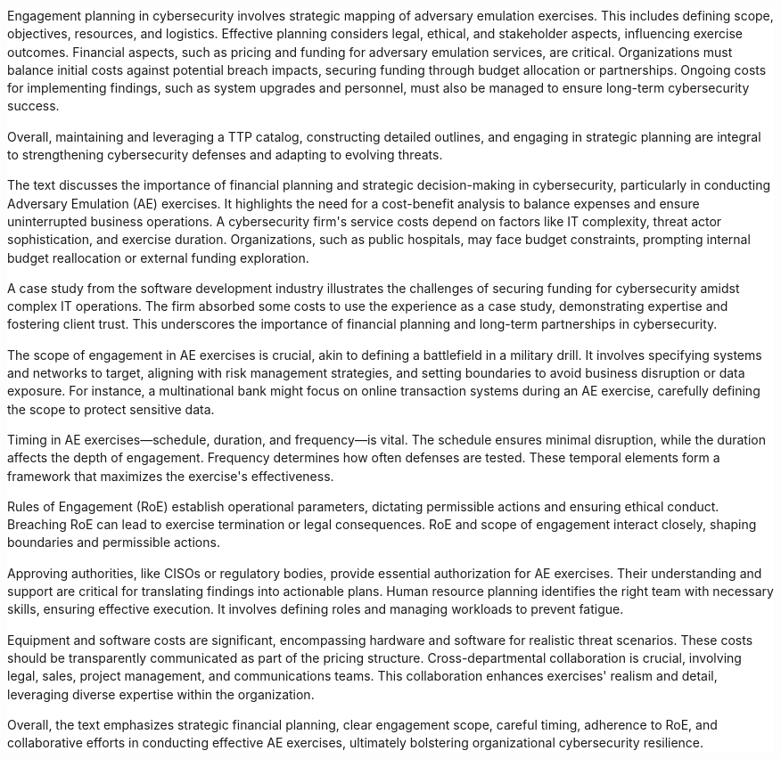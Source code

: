 Engagement planning in cybersecurity involves strategic mapping of adversary emulation exercises. This includes defining scope, objectives, resources, and logistics. Effective planning considers legal, ethical, and stakeholder aspects, influencing exercise outcomes. Financial aspects, such as pricing and funding for adversary emulation services, are critical. Organizations must balance initial costs against potential breach impacts, securing funding through budget allocation or partnerships. Ongoing costs for implementing findings, such as system upgrades and personnel, must also be managed to ensure long-term cybersecurity success.

Overall, maintaining and leveraging a TTP catalog, constructing detailed outlines, and engaging in strategic planning are integral to strengthening cybersecurity defenses and adapting to evolving threats.



The text discusses the importance of financial planning and strategic decision-making in cybersecurity, particularly in conducting Adversary Emulation (AE) exercises. It highlights the need for a cost-benefit analysis to balance expenses and ensure uninterrupted business operations. A cybersecurity firm's service costs depend on factors like IT complexity, threat actor sophistication, and exercise duration. Organizations, such as public hospitals, may face budget constraints, prompting internal budget reallocation or external funding exploration.

A case study from the software development industry illustrates the challenges of securing funding for cybersecurity amidst complex IT operations. The firm absorbed some costs to use the experience as a case study, demonstrating expertise and fostering client trust. This underscores the importance of financial planning and long-term partnerships in cybersecurity.

The scope of engagement in AE exercises is crucial, akin to defining a battlefield in a military drill. It involves specifying systems and networks to target, aligning with risk management strategies, and setting boundaries to avoid business disruption or data exposure. For instance, a multinational bank might focus on online transaction systems during an AE exercise, carefully defining the scope to protect sensitive data.

Timing in AE exercises—schedule, duration, and frequency—is vital. The schedule ensures minimal disruption, while the duration affects the depth of engagement. Frequency determines how often defenses are tested. These temporal elements form a framework that maximizes the exercise's effectiveness.

Rules of Engagement (RoE) establish operational parameters, dictating permissible actions and ensuring ethical conduct. Breaching RoE can lead to exercise termination or legal consequences. RoE and scope of engagement interact closely, shaping boundaries and permissible actions.

Approving authorities, like CISOs or regulatory bodies, provide essential authorization for AE exercises. Their understanding and support are critical for translating findings into actionable plans. Human resource planning identifies the right team with necessary skills, ensuring effective execution. It involves defining roles and managing workloads to prevent fatigue.

Equipment and software costs are significant, encompassing hardware and software for realistic threat scenarios. These costs should be transparently communicated as part of the pricing structure. Cross-departmental collaboration is crucial, involving legal, sales, project management, and communications teams. This collaboration enhances exercises' realism and detail, leveraging diverse expertise within the organization.

Overall, the text emphasizes strategic financial planning, clear engagement scope, careful timing, adherence to RoE, and collaborative efforts in conducting effective AE exercises, ultimately bolstering organizational cybersecurity resilience.


